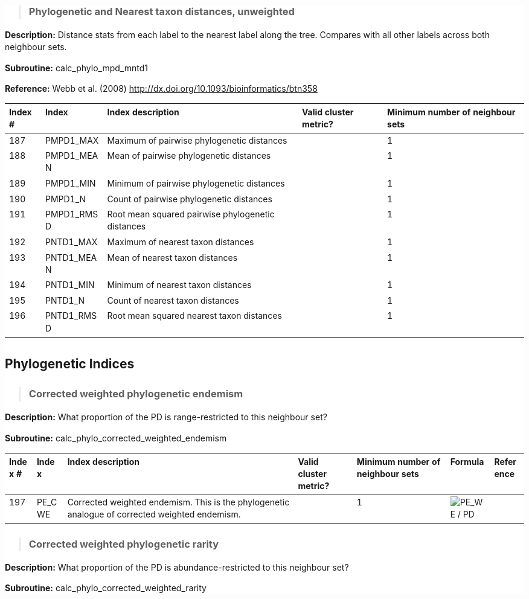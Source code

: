 





> ### Phylogenetic and Nearest taxon distances, unweighted ###

**Description:**   Distance stats from each label to the nearest label along the tree.  Compares with all other labels across both neighbour sets.

**Subroutine:**   calc\_phylo\_mpd\_mntd1

**Reference:**   Webb et al. (2008) http://dx.doi.org/10.1093/bioinformatics/btn358


| **Index #** | **Index** | **Index description** | **Valid cluster metric?** | **Minimum number of neighbour sets** |
|:------------|:----------|:----------------------|:--------------------------|:-------------------------------------|
| 187 | PMPD1\_MAX | Maximum of pairwise phylogenetic distances |   | 1 |
| 188 | PMPD1\_MEAN | Mean of pairwise phylogenetic distances |   | 1 |
| 189 | PMPD1\_MIN | Minimum of pairwise phylogenetic distances |   | 1 |
| 190 | PMPD1\_N | Count of pairwise phylogenetic distances |   | 1 |
| 191 | PMPD1\_RMSD | Root mean squared pairwise phylogenetic distances |   | 1 |
| 192 | PNTD1\_MAX | Maximum of nearest taxon distances |   | 1 |
| 193 | PNTD1\_MEAN | Mean of nearest taxon distances |   | 1 |
| 194 | PNTD1\_MIN | Minimum of nearest taxon distances |   | 1 |
| 195 | PNTD1\_N | Count of nearest taxon distances |   | 1 |
| 196 | PNTD1\_RMSD | Root mean squared nearest taxon distances |   | 1 |


## Phylogenetic Indices ##




> ### Corrected weighted phylogenetic endemism ###

**Description:**   What proportion of the PD is range-restricted to this neighbour set?

**Subroutine:**   calc\_phylo\_corrected\_weighted\_endemism

| **Index #** | **Index** | **Index description** | **Valid cluster metric?** | **Minimum number of neighbour sets** | **Formula** | **Reference** |
|:------------|:----------|:----------------------|:--------------------------|:-------------------------------------|:------------|:--------------|
| 197 | PE\_CWE | Corrected weighted endemism.  This is the phylogenetic analogue of corrected weighted endemism. |   | 1 | <img src='http://latex.codecogs.com/png.latex?PE_WE / PD%.png' title='PE_WE / PD' />  |   |







> ### Corrected weighted phylogenetic rarity ###

**Description:**   What proportion of the PD is abundance-restricted to this neighbour set?

**Subroutine:**   calc\_phylo\_corrected\_weighted\_rarity
